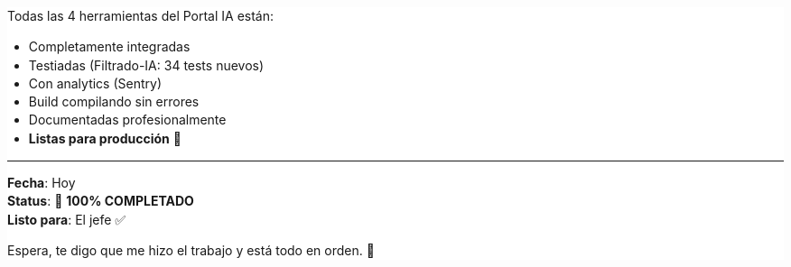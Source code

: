 Todas las 4 herramientas del Portal IA están:

- Completamente integradas
- Testiadas (Filtrado-IA: 34 tests nuevos)
- Con analytics (Sentry)
- Build compilando sin errores
- Documentadas profesionalmente
- **Listas para producción** 🚀

---

**Fecha**: Hoy  
**Status**: 🎊 **100% COMPLETADO**  
**Listo para**: El jefe ✅

Espera, te digo que me hizo el trabajo y está todo en orden. 🚀
